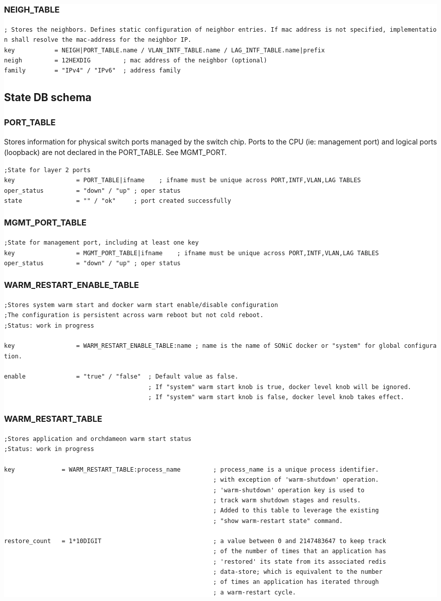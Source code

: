 ### NEIGH_TABLE
    ; Stores the neighbors. Defines static configuration of neighbor entries. If mac address is not specified, implementation shall resolve the mac-address for the neighbor IP.
    key           = NEIGH|PORT_TABLE.name / VLAN_INTF_TABLE.name / LAG_INTF_TABLE.name|prefix
    neigh         = 12HEXDIG         ; mac address of the neighbor (optional)
    family        = "IPv4" / "IPv6"  ; address family

## State DB schema

### PORT_TABLE
Stores information for physical switch ports managed by the switch chip. Ports to the CPU (ie: management port) and logical ports (loopback) are not declared in the PORT_TABLE. See MGMT_PORT.

    ;State for layer 2 ports
    key                 = PORT_TABLE|ifname    ; ifname must be unique across PORT,INTF,VLAN,LAG TABLES
    oper_status         = "down" / "up" ; oper status
    state               = "" / "ok"     ; port created successfully

### MGMT_PORT_TABLE
    ;State for management port, including at least one key
    key                 = MGMT_PORT_TABLE|ifname    ; ifname must be unique across PORT,INTF,VLAN,LAG TABLES
    oper_status         = "down" / "up" ; oper status

### WARM\_RESTART\_ENABLE\_TABLE
    ;Stores system warm start and docker warm start enable/disable configuration
    ;The configuration is persistent across warm reboot but not cold reboot.
    ;Status: work in progress

    key                 = WARM_RESTART_ENABLE_TABLE:name ; name is the name of SONiC docker or "system" for global configuration.

    enable              = "true" / "false"  ; Default value as false.
                                            ; If "system" warm start knob is true, docker level knob will be ignored.
                                            ; If "system" warm start knob is false, docker level knob takes effect.

### WARM\_RESTART\_TABLE
    ;Stores application and orchdameon warm start status
    ;Status: work in progress

    key             = WARM_RESTART_TABLE:process_name         ; process_name is a unique process identifier.
                                                              ; with exception of 'warm-shutdown' operation.
                                                              ; 'warm-shutdown' operation key is used to
                                                              ; track warm shutdown stages and results.
                                                              ; Added to this table to leverage the existing
                                                              ; "show warm-restart state" command.

    restore_count   = 1*10DIGIT                               ; a value between 0 and 2147483647 to keep track
                                                              ; of the number of times that an application has
                                                              ; 'restored' its state from its associated redis
                                                              ; data-store; which is equivalent to the number
                                                              ; of times an application has iterated through
                                                              ; a warm-restart cycle.
